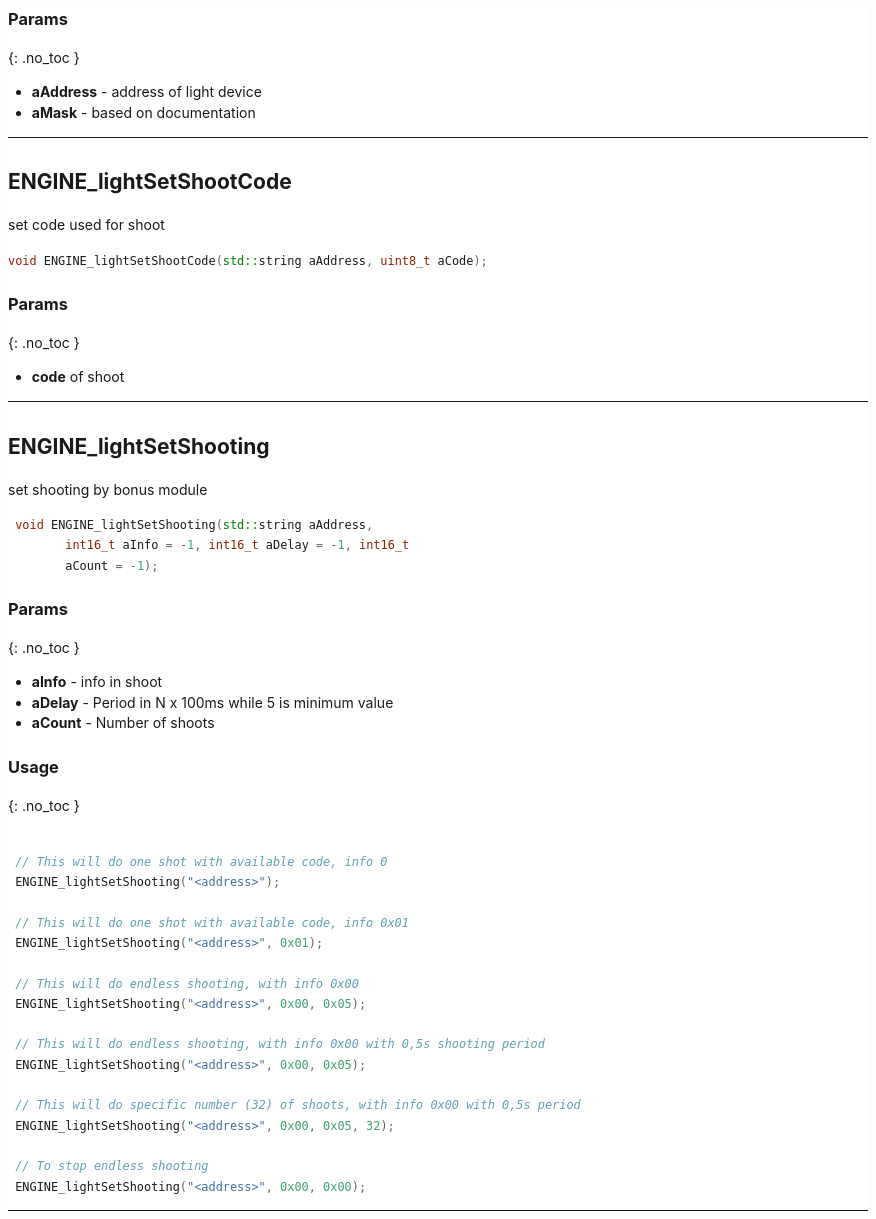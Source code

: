 ### Params
{: .no_toc }
- **aAddress** - address of light device
- **aMask** - based on documentation

---
## ENGINE_lightSetShootCode
set code used for shoot

```cpp
void ENGINE_lightSetShootCode(std::string aAddress, uint8_t aCode);
```

### Params
{: .no_toc }
- **code** of shoot

---
## ENGINE_lightSetShooting
set shooting by bonus module

```cpp
 void ENGINE_lightSetShooting(std::string aAddress,
		int16_t aInfo = -1, int16_t aDelay = -1, int16_t
		aCount = -1);
```

### Params
{: .no_toc }
- **aInfo** - info in shoot
- **aDelay** - Period in N x 100ms while 5 is minimum value
- **aCount** - Number of shoots

### Usage
{: .no_toc }
```cpp

 // This will do one shot with available code, info 0
 ENGINE_lightSetShooting("<address>");

 // This will do one shot with available code, info 0x01
 ENGINE_lightSetShooting("<address>", 0x01);

 // This will do endless shooting, with info 0x00
 ENGINE_lightSetShooting("<address>", 0x00, 0x05);

 // This will do endless shooting, with info 0x00 with 0,5s shooting period
 ENGINE_lightSetShooting("<address>", 0x00, 0x05);

 // This will do specific number (32) of shoots, with info 0x00 with 0,5s period
 ENGINE_lightSetShooting("<address>", 0x00, 0x05, 32);

 // To stop endless shooting
 ENGINE_lightSetShooting("<address>", 0x00, 0x00);
```

---
